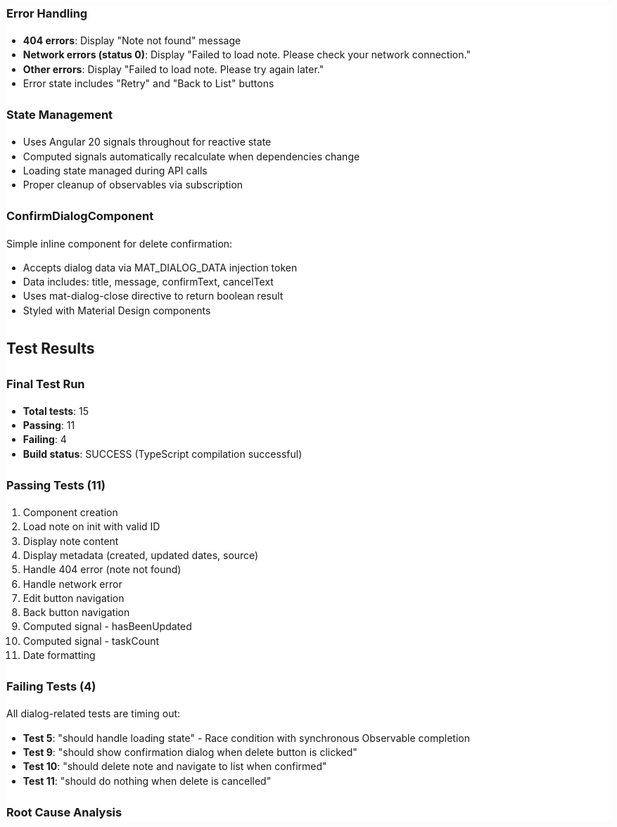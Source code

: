 ### Error Handling
- **404 errors**: Display "Note not found" message
- **Network errors (status 0)**: Display "Failed to load note. Please check your network connection."
- **Other errors**: Display "Failed to load note. Please try again later."
- Error state includes "Retry" and "Back to List" buttons

### State Management
- Uses Angular 20 signals throughout for reactive state
- Computed signals automatically recalculate when dependencies change
- Loading state managed during API calls
- Proper cleanup of observables via subscription

### ConfirmDialogComponent
Simple inline component for delete confirmation:
- Accepts dialog data via MAT_DIALOG_DATA injection token
- Data includes: title, message, confirmText, cancelText
- Uses mat-dialog-close directive to return boolean result
- Styled with Material Design components

## Test Results

### Final Test Run
- **Total tests**: 15
- **Passing**: 11
- **Failing**: 4
- **Build status**: SUCCESS (TypeScript compilation successful)

### Passing Tests (11)
1. Component creation
2. Load note on init with valid ID
3. Display note content
4. Display metadata (created, updated dates, source)
5. Handle 404 error (note not found)
6. Handle network error
7. Edit button navigation
8. Back button navigation
9. Computed signal - hasBeenUpdated
10. Computed signal - taskCount
11. Date formatting

### Failing Tests (4)
All dialog-related tests are timing out:
- **Test 5**: "should handle loading state" - Race condition with synchronous Observable completion
- **Test 9**: "should show confirmation dialog when delete button is clicked"
- **Test 10**: "should delete note and navigate to list when confirmed"
- **Test 11**: "should do nothing when delete is cancelled"

### Root Cause Analysis
